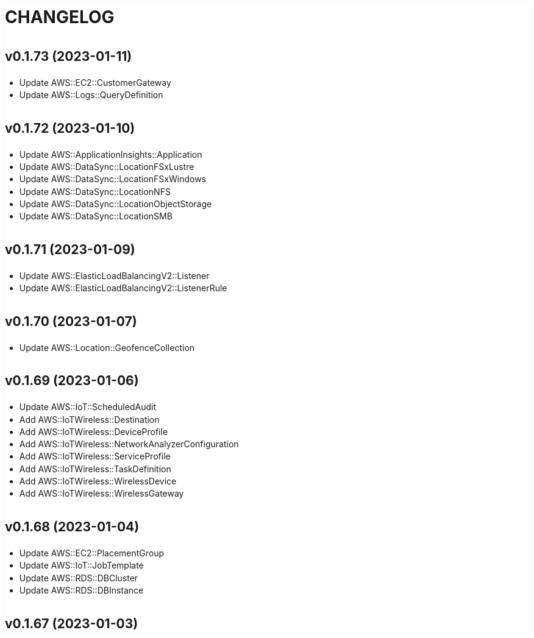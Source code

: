 # CHANGELOG

## v0.1.73 (2023-01-11)


- Update AWS::EC2::CustomerGateway
- Update AWS::Logs::QueryDefinition

## v0.1.72 (2023-01-10)


- Update AWS::ApplicationInsights::Application
- Update AWS::DataSync::LocationFSxLustre
- Update AWS::DataSync::LocationFSxWindows
- Update AWS::DataSync::LocationNFS
- Update AWS::DataSync::LocationObjectStorage
- Update AWS::DataSync::LocationSMB

## v0.1.71 (2023-01-09)


- Update AWS::ElasticLoadBalancingV2::Listener
- Update AWS::ElasticLoadBalancingV2::ListenerRule

## v0.1.70 (2023-01-07)


- Update AWS::Location::GeofenceCollection

## v0.1.69 (2023-01-06)


- Update AWS::IoT::ScheduledAudit
- Add AWS::IoTWireless::Destination
- Add AWS::IoTWireless::DeviceProfile
- Add AWS::IoTWireless::NetworkAnalyzerConfiguration
- Add AWS::IoTWireless::ServiceProfile
- Add AWS::IoTWireless::TaskDefinition
- Add AWS::IoTWireless::WirelessDevice
- Add AWS::IoTWireless::WirelessGateway

## v0.1.68 (2023-01-04)


- Update AWS::EC2::PlacementGroup
- Update AWS::IoT::JobTemplate
- Update AWS::RDS::DBCluster
- Update AWS::RDS::DBInstance

## v0.1.67 (2023-01-03)
